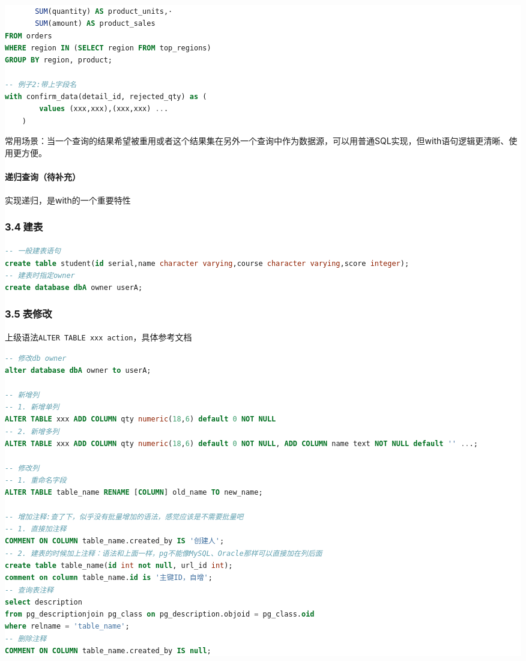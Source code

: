 ```sql
       SUM(quantity) AS product_units,·
       SUM(amount) AS product_sales
FROM orders
WHERE region IN (SELECT region FROM top_regions)
GROUP BY region, product; 

-- 例子2:带上字段名
with confirm_data(detail_id, rejected_qty) as (
        values (xxx,xxx),(xxx,xxx) ...
    )
```

常用场景：当一个查询的结果希望被重用或者这个结果集在另外一个查询中作为数据源，可以用普通SQL实现，但with语句逻辑更清晰、使用更方便。

#### 递归查询（待补充）
实现递归，是with的一个重要特性

### 3.4 建表
```sql
-- 一般建表语句
create table student(id serial,name character varying,course character varying,score integer);
-- 建表时指定owner
create database dbA owner userA;
```

### 3.5 表修改
上级语法`ALTER TABLE xxx action`，具体参考文档

```sql
-- 修改db owner
alter database dbA owner to userA;

-- 新增列
-- 1. 新增单列
ALTER TABLE xxx ADD COLUMN qty numeric(18,6) default 0 NOT NULL
-- 2. 新增多列
ALTER TABLE xxx ADD COLUMN qty numeric(18,6) default 0 NOT NULL, ADD COLUMN name text NOT NULL default '' ...;

-- 修改列
-- 1. 重命名字段
ALTER TABLE table_name RENAME [COLUMN] old_name TO new_name;

-- 增加注释:查了下，似乎没有批量增加的语法，感觉应该是不需要批量吧
-- 1. 直接加注释
COMMENT ON COLUMN table_name.created_by IS '创建人';
-- 2. 建表的时候加上注释：语法和上面一样，pg不能像MySQL、Oracle那样可以直接加在列后面
create table table_name(id int not null, url_id int);
comment on column table_name.id is '主键ID，自增';
-- 查询表注释
select description 
from pg_descriptionjoin pg_class on pg_description.objoid = pg_class.oid 
where relname = 'table_name';
-- 删除注释
COMMENT ON COLUMN table_name.created_by IS null;
```
